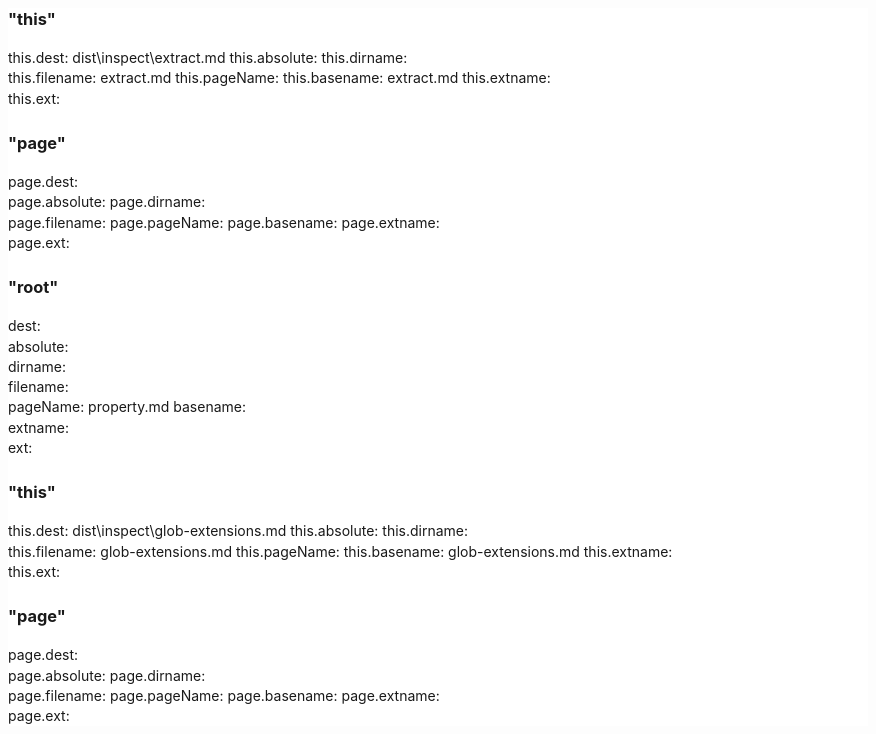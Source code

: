 ### "this"
this.dest:     dist\inspect\extract.md
this.absolute: 
this.dirname:  
this.filename: extract.md
this.pageName: 
this.basename: extract.md
this.extname:  
this.ext:      

### "page"
page.dest:     
page.absolute: 
page.dirname:  
page.filename: 
page.pageName: 
page.basename: 
page.extname:  
page.ext:      

### "root"
dest:          
absolute:      
dirname:       
filename:      
pageName:      property.md
basename:      
extname:       
ext:           

### "this"
this.dest:     dist\inspect\glob-extensions.md
this.absolute: 
this.dirname:  
this.filename: glob-extensions.md
this.pageName: 
this.basename: glob-extensions.md
this.extname:  
this.ext:      

### "page"
page.dest:     
page.absolute: 
page.dirname:  
page.filename: 
page.pageName: 
page.basename: 
page.extname:  
page.ext:      
